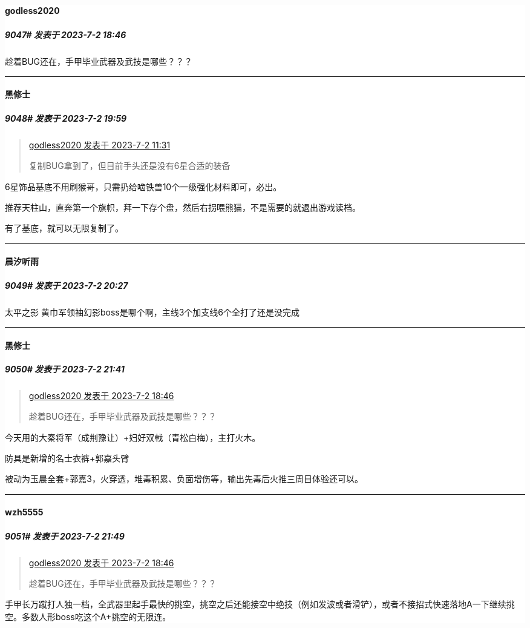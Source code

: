 ####  godless2020  
##### 9047#       发表于 2023-7-2 18:46

趁着BUG还在，手甲毕业武器及武技是哪些？？？


*****

####  黑修士  
##### 9048#       发表于 2023-7-2 19:59

<blockquote><a href="httphttps://bbs.saraba1st.com/2b/forum.php?mod=redirect&amp;goto=findpost&amp;pid=61512829&amp;ptid=2075355" target="_blank">godless2020 发表于 2023-7-2 11:31</a>

复制BUG拿到了，但目前手头还是没有6星合适的装备</blockquote>
6星饰品基底不用刷猴哥，只需扔给啮铁兽10个一级强化材料即可，必出。

推荐天柱山，直奔第一个旗帜，拜一下存个盘，然后右拐喂熊猫，不是需要的就退出游戏读档。

有了基底，就可以无限复制了。


*****

####  晨汐听雨  
##### 9049#       发表于 2023-7-2 20:27

太平之影 黄巾军领袖幻影boss是哪个啊，主线3个加支线6个全打了还是没完成


*****

####  黑修士  
##### 9050#       发表于 2023-7-2 21:41

<blockquote><a href="httphttps://bbs.saraba1st.com/2b/forum.php?mod=redirect&amp;goto=findpost&amp;pid=61519192&amp;ptid=2075355" target="_blank">godless2020 发表于 2023-7-2 18:46</a>

趁着BUG还在，手甲毕业武器及武技是哪些？？？</blockquote>
今天用的大秦将军（成荆豫让）+妇好双戟（青松白梅），主打火木。

防具是新增的名士衣裤+郭嘉头臂

被动为玉晨全套+郭嘉3，火穿透，堆毒积累、负面增伤等，输出先毒后火推三周目体验还可以。


*****

####  wzh5555  
##### 9051#       发表于 2023-7-2 21:49

<blockquote><a href="httphttps://bbs.saraba1st.com/2b/forum.php?mod=redirect&amp;goto=findpost&amp;pid=61519192&amp;ptid=2075355" target="_blank">godless2020 发表于 2023-7-2 18:46</a>

趁着BUG还在，手甲毕业武器及武技是哪些？？？</blockquote>
手甲长万蹴打人独一档，全武器里起手最快的挑空，挑空之后还能接空中绝技（例如发波或者滑铲），或者不接招式快速落地A一下继续挑空。多数人形boss吃这个A+挑空的无限连。

